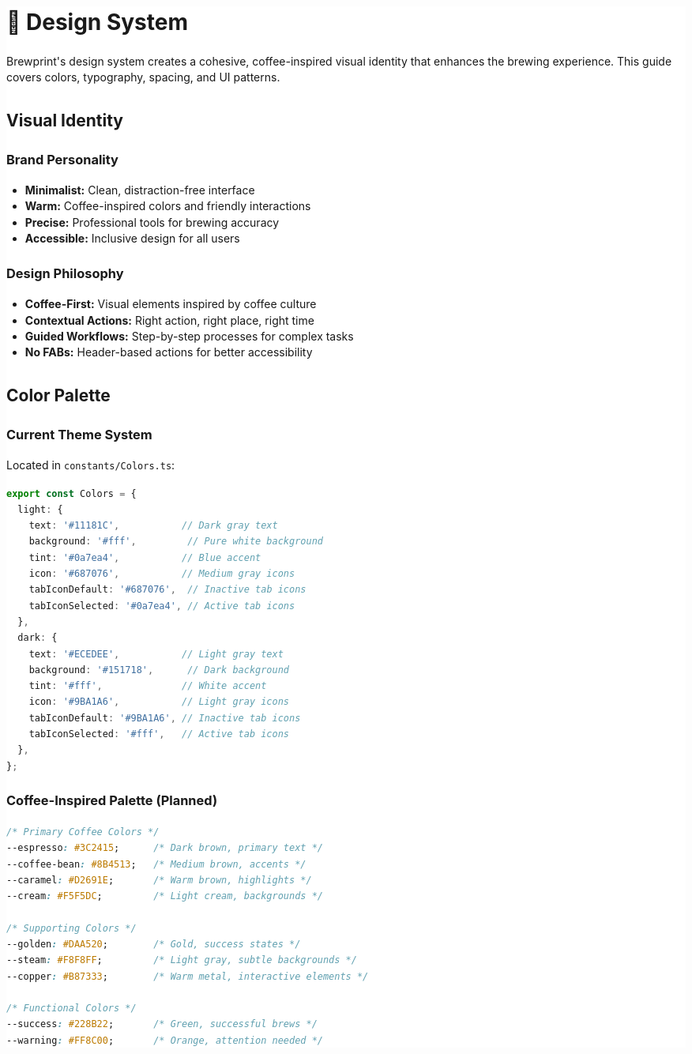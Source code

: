 # 🎨 Design System

Brewprint's design system creates a cohesive, coffee-inspired visual identity that enhances the brewing experience. This guide covers colors, typography, spacing, and UI patterns.

## Visual Identity

### Brand Personality
- **Minimalist:** Clean, distraction-free interface
- **Warm:** Coffee-inspired colors and friendly interactions
- **Precise:** Professional tools for brewing accuracy
- **Accessible:** Inclusive design for all users

### Design Philosophy
- **Coffee-First:** Visual elements inspired by coffee culture
- **Contextual Actions:** Right action, right place, right time
- **Guided Workflows:** Step-by-step processes for complex tasks
- **No FABs:** Header-based actions for better accessibility

## Color Palette

### Current Theme System
Located in `constants/Colors.ts`:

```typescript
export const Colors = {
  light: {
    text: '#11181C',           // Dark gray text
    background: '#fff',         // Pure white background
    tint: '#0a7ea4',           // Blue accent
    icon: '#687076',           // Medium gray icons
    tabIconDefault: '#687076',  // Inactive tab icons
    tabIconSelected: '#0a7ea4', // Active tab icons
  },
  dark: {
    text: '#ECEDEE',           // Light gray text
    background: '#151718',      // Dark background
    tint: '#fff',              // White accent
    icon: '#9BA1A6',           // Light gray icons
    tabIconDefault: '#9BA1A6', // Inactive tab icons
    tabIconSelected: '#fff',   // Active tab icons
  },
};
```

### Coffee-Inspired Palette (Planned)
```css
/* Primary Coffee Colors */
--espresso: #3C2415;      /* Dark brown, primary text */
--coffee-bean: #8B4513;   /* Medium brown, accents */
--caramel: #D2691E;       /* Warm brown, highlights */
--cream: #F5F5DC;         /* Light cream, backgrounds */

/* Supporting Colors */
--golden: #DAA520;        /* Gold, success states */
--steam: #F8F8FF;         /* Light gray, subtle backgrounds */
--copper: #B87333;        /* Warm metal, interactive elements */

/* Functional Colors */
--success: #228B22;       /* Green, successful brews */
--warning: #FF8C00;       /* Orange, attention needed */
```